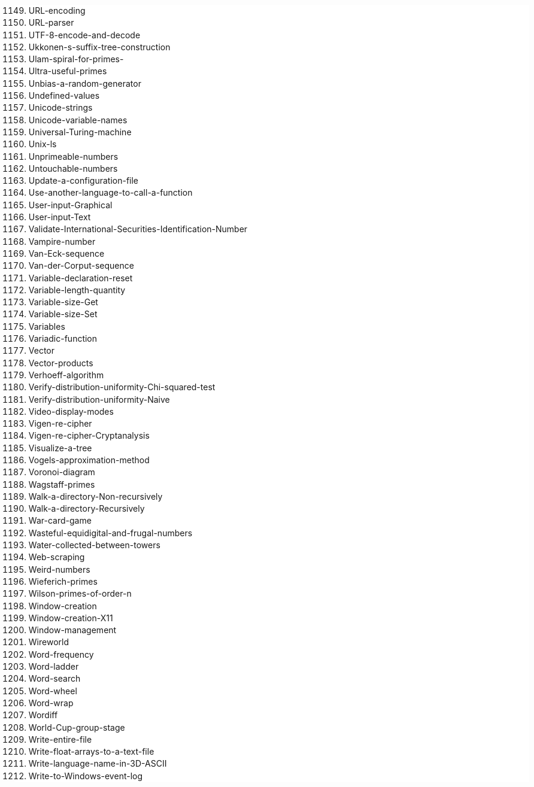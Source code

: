 1149. URL-encoding
1150. URL-parser
1151. UTF-8-encode-and-decode
1152. Ukkonen-s-suffix-tree-construction
1153. Ulam-spiral-for-primes-
1154. Ultra-useful-primes
1155. Unbias-a-random-generator
1156. Undefined-values
1157. Unicode-strings
1158. Unicode-variable-names
1159. Universal-Turing-machine
1160. Unix-ls
1161. Unprimeable-numbers
1162. Untouchable-numbers
1163. Update-a-configuration-file
1164. Use-another-language-to-call-a-function
1165. User-input-Graphical
1166. User-input-Text
1167. Validate-International-Securities-Identification-Number
1168. Vampire-number
1169. Van-Eck-sequence
1170. Van-der-Corput-sequence
1171. Variable-declaration-reset
1172. Variable-length-quantity
1173. Variable-size-Get
1174. Variable-size-Set
1175. Variables
1176. Variadic-function
1177. Vector
1178. Vector-products
1179. Verhoeff-algorithm
1180. Verify-distribution-uniformity-Chi-squared-test
1181. Verify-distribution-uniformity-Naive
1182. Video-display-modes
1183. Vigen-re-cipher
1184. Vigen-re-cipher-Cryptanalysis
1185. Visualize-a-tree
1186. Vogels-approximation-method
1187. Voronoi-diagram
1188. Wagstaff-primes
1189. Walk-a-directory-Non-recursively
1190. Walk-a-directory-Recursively
1191. War-card-game
1192. Wasteful-equidigital-and-frugal-numbers
1193. Water-collected-between-towers
1194. Web-scraping
1195. Weird-numbers
1196. Wieferich-primes
1197. Wilson-primes-of-order-n
1198. Window-creation
1199. Window-creation-X11
1200. Window-management
1201. Wireworld
1202. Word-frequency
1203. Word-ladder
1204. Word-search
1205. Word-wheel
1206. Word-wrap
1207. Wordiff
1208. World-Cup-group-stage
1209. Write-entire-file
1210. Write-float-arrays-to-a-text-file
1211. Write-language-name-in-3D-ASCII
1212. Write-to-Windows-event-log